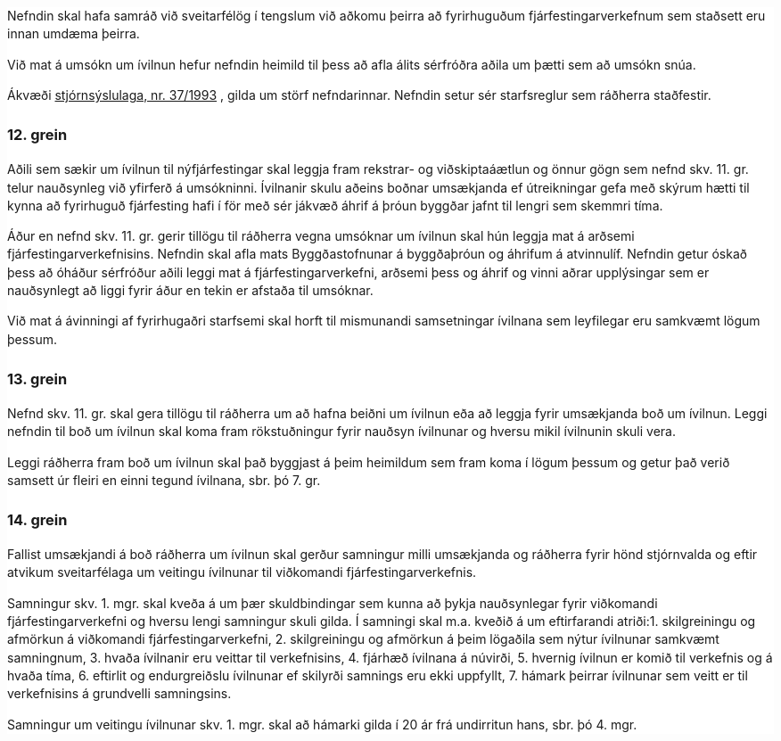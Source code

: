 Nefndin skal hafa samráð við sveitarfélög í tengslum við aðkomu þeirra að fyrirhuguðum fjárfestingarverkefnum sem staðsett eru innan umdæma þeirra.

Við mat á umsókn um ívilnun hefur nefndin heimild til þess að afla álits sérfróðra aðila um þætti sem að umsókn snúa.

Ákvæði [stjórnsýslulaga, nr. 37/1993](1993037.md) , gilda um störf nefndarinnar. Nefndin setur sér starfsreglur sem ráðherra staðfestir.

### 12. grein



Aðili sem sækir um ívilnun til nýfjárfestingar skal leggja fram rekstrar- og viðskiptaáætlun og önnur gögn sem nefnd skv. 11. gr. telur nauðsynleg við yfirferð á umsókninni. Ívilnanir skulu aðeins boðnar umsækjanda ef útreikningar gefa með skýrum hætti til kynna að fyrirhuguð fjárfesting hafi í för með sér jákvæð áhrif á þróun byggðar jafnt til lengri sem skemmri tíma.

Áður en nefnd skv. 11. gr. gerir tillögu til ráðherra vegna umsóknar um ívilnun skal hún leggja mat á arðsemi fjárfestingarverkefnisins. Nefndin skal afla mats Byggðastofnunar á byggðaþróun og áhrifum á atvinnulíf. Nefndin getur óskað þess að óháður sérfróður aðili leggi mat á fjárfestingarverkefni, arðsemi þess og áhrif og vinni aðrar upplýsingar sem er nauðsynlegt að liggi fyrir áður en tekin er afstaða til umsóknar.

Við mat á ávinningi af fyrirhugaðri starfsemi skal horft til mismunandi samsetningar ívilnana sem leyfilegar eru samkvæmt lögum þessum.

### 13. grein



Nefnd skv. 11. gr. skal gera tillögu til ráðherra um að hafna beiðni um ívilnun eða að leggja fyrir umsækjanda boð um ívilnun. Leggi nefndin til boð um ívilnun skal koma fram rökstuðningur fyrir nauðsyn ívilnunar og hversu mikil ívilnunin skuli vera.

Leggi ráðherra fram boð um ívilnun skal það byggjast á þeim heimildum sem fram koma í lögum þessum og getur það verið samsett úr fleiri en einni tegund ívilnana, sbr. þó 7. gr.

### 14. grein



Fallist umsækjandi á boð ráðherra um ívilnun skal gerður samningur milli umsækjanda og ráðherra fyrir hönd stjórnvalda og eftir atvikum sveitarfélaga um veitingu ívilnunar til viðkomandi fjárfestingarverkefnis.

Samningur skv. 1. mgr. skal kveða á um þær skuldbindingar sem kunna að þykja nauðsynlegar fyrir viðkomandi fjárfestingarverkefni og hversu lengi samningur skuli gilda. Í samningi skal m.a. kveðið á um eftirfarandi atriði:1. skilgreiningu og afmörkun á viðkomandi fjárfestingarverkefni,
2. skilgreiningu og afmörkun á þeim lögaðila sem nýtur ívilnunar samkvæmt samningnum,
3. hvaða ívilnanir eru veittar til verkefnisins,
4. fjárhæð ívilnana á núvirði,
5. hvernig ívilnun er komið til verkefnis og á hvaða tíma,
6. eftirlit og endurgreiðslu ívilnunar ef skilyrði samnings eru ekki uppfyllt,
7. hámark þeirrar ívilnunar sem veitt er til verkefnisins á grundvelli samningsins.

Samningur um veitingu ívilnunar skv. 1. mgr. skal að hámarki gilda í 20 ár frá undirritun hans, sbr. þó 4. mgr.
